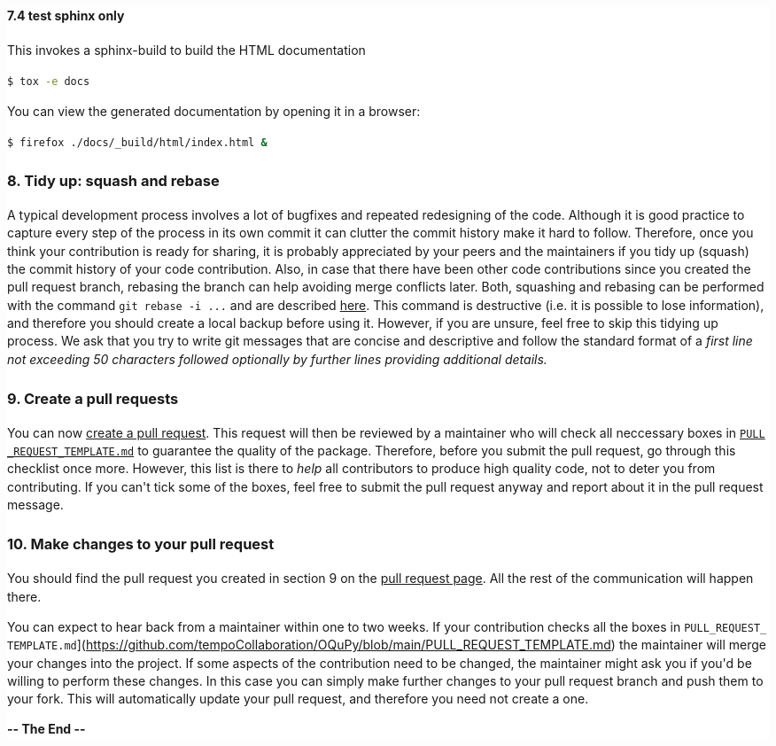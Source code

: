 #### 7.4 test sphinx only
This invokes a sphinx-build to build the HTML documentation
```bash
$ tox -e docs
```
You can view the generated documentation by opening it in a browser:
```bash
$ firefox ./docs/_build/html/index.html &
```

### 8. Tidy up: squash and rebase
A typical development process involves a lot of bugfixes and repeated
redesigning of the code. Although it is good practice to capture every step
of the process in its own commit it can clutter the commit history make it
hard to follow. Therefore, once you think your contribution is ready for
sharing, it is probably appreciated by your peers and the maintainers if you
tidy up (squash) the commit history of your code contribution. Also, in case
that there have been other code contributions since you created the pull
request branch, rebasing the branch can help avoiding merge conflicts later.
Both, squashing and rebasing can be performed with the command
`git rebase -i ...` and are described
[here](https://git-scm.com/book/en/v2/Git-Branching-Rebasing). This command
is destructive (i.e. it is possible to lose information), and therefore you
should create a local backup before using it. However, if you are
unsure, feel free to skip this tidying up process. We ask that you try to write 
git messages that are concise and descriptive and follow the standard format
of a *first line not exceeding 50 characters followed optionally by further
lines providing additional details.*


### 9. Create a pull requests
You can now
[create a pull request](https://help.github.com/en/github/collaborating-with-issues-and-pull-requests/creating-a-pull-request).
This request will then be reviewed by a maintainer who will check all neccessary boxes in
[`PULL_REQUEST_TEMPLATE.md`](https://github.com/tempoCollaboration/OQuPy/blob/main/PULL_REQUEST_TEMPLATE.md)
to guarantee the quality of the package.
Therefore, before you submit the pull request, go through this checklist once
more. However, this list is there to *help* all contributors to produce high
quality code, not to deter you from contributing. If you can't tick some of the
boxes, feel free to submit the pull request anyway and report about it in the
pull request message.


### 10. Make changes to your pull request
You should find the pull request you created in section 9 on the
[pull request page](https://github.com/tempoCollaboration/OQuPy/pulls).
All the rest of the communication will happen there.

You can expect to hear back from a maintainer within one to two weeks. If your
contribution checks all the boxes in
`PULL_REQUEST_TEMPLATE.md`](https://github.com/tempoCollaboration/OQuPy/blob/main/PULL_REQUEST_TEMPLATE.md)
the maintainer will merge your changes into the project. If some aspects of the
contribution need to be changed, the maintainer might ask you if you'd be
willing to perform these changes. In this case you can simply make further
changes to your pull request branch and push them to your fork. This will
automatically update your pull request, and therefore you need not create a one.


**-- The End --**
